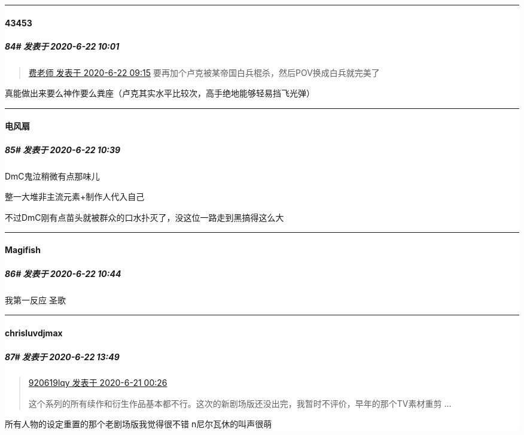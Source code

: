 -----

####  43453  
##### 84#       发表于 2020-6-22 10:01



<blockquote><a href="httphttps://bbs.saraba1st.com/2b/forum.php?mod=redirect&amp;goto=findpost&amp;pid=47899216&amp;ptid=1942992" target="_blank">费老师 发表于 2020-6-22 09:15</a>
要再加个卢克被某帝国白兵棍杀，然后POV换成白兵就完美了</blockquote>
真能做出来要么神作要么粪座（卢克其实水平比较次，高手绝地能够轻易挡飞光弹）







-----

####  电风扇  
##### 85#       发表于 2020-6-22 10:39




DmC鬼泣稍微有点那味儿

整一大堆非主流元素+制作人代入自己

不过DmC刚有点苗头就被群众的口水扑灭了，没这位一路走到黑搞得这么大







-----

####  Magifish  
##### 86#       发表于 2020-6-22 10:44




我第一反应 圣歌







-----

####  chrisluvdjmax  
##### 87#       发表于 2020-6-22 13:49



<blockquote><a href="httphttps://bbs.saraba1st.com/2b/forum.php?mod=redirect&amp;goto=findpost&amp;pid=47883366&amp;ptid=1942992" target="_blank">920619lqy 发表于 2020-6-21 00:26</a>

这个系列的所有续作和衍生作品基本都不行。这次的新剧场版还没出完，我暂时不评价，早年的那个TV素材重剪 ...</blockquote>
所有人物的设定重置的那个老剧场版我觉得很不错 n尼尔瓦休的叫声很萌
